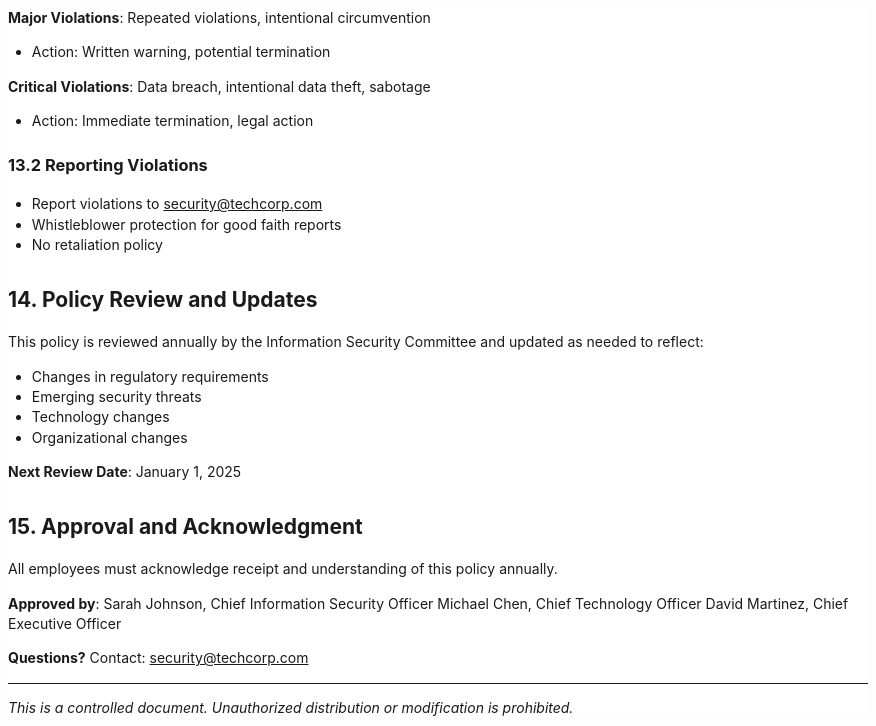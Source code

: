 **Major Violations**: Repeated violations, intentional circumvention
- Action: Written warning, potential termination

**Critical Violations**: Data breach, intentional data theft, sabotage
- Action: Immediate termination, legal action

### 13.2 Reporting Violations
- Report violations to security@techcorp.com
- Whistleblower protection for good faith reports
- No retaliation policy

## 14. Policy Review and Updates

This policy is reviewed annually by the Information Security Committee and updated as needed to reflect:
- Changes in regulatory requirements
- Emerging security threats
- Technology changes
- Organizational changes

**Next Review Date**: January 1, 2025

## 15. Approval and Acknowledgment

All employees must acknowledge receipt and understanding of this policy annually.

**Approved by**:
Sarah Johnson, Chief Information Security Officer
Michael Chen, Chief Technology Officer
David Martinez, Chief Executive Officer

**Questions?** Contact: security@techcorp.com

---

*This is a controlled document. Unauthorized distribution or modification is prohibited.*
